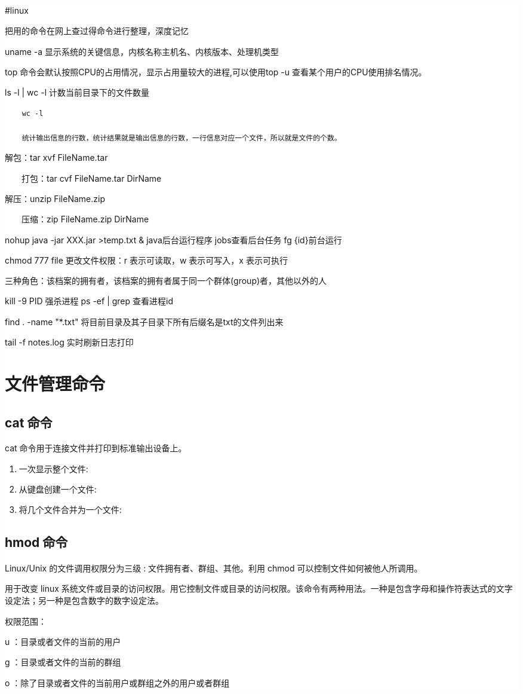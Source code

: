 #linux

把用的命令在网上查过得命令进行整理，深度记忆

uname -a 显示系统的关键信息，内核名称主机名、内核版本、处理机类型

top 命令会默认按照CPU的占用情况，显示占用量较大的进程,可以使用top -u 查看某个用户的CPU使用排名情况。

ls -l | wc -l 计数当前目录下的文件数量

        wc -l
    
        统计输出信息的行数，统计结果就是输出信息的行数，一行信息对应一个文件，所以就是文件的个数。



解包：tar xvf FileName.tar

　　打包：tar cvf FileName.tar DirName

解压：unzip FileName.zip

　　压缩：zip FileName.zip DirName

nohup java -jar XXX.jar >temp.txt &  java后台运行程序 jobs查看后台任务 fg {id}前台运行

chmod 777 file  更改文件权限：r 表示可读取，w 表示可写入，x 表示可执行 

三种角色：该档案的拥有者，该档案的拥有者属于同一个群体(group)者，其他以外的人

kill -9 PID 强杀进程  ps -ef | grep 查看进程id

find . -name "*.txt" 将目前目录及其子目录下所有后缀名是txt的文件列出来

tail -f notes.log 实时刷新日志打印

# 文件管理命令

## cat 命令

cat 命令用于连接文件并打印到标准输出设备上。

1. 一次显示整个文件:

2. 从键盘创建一个文件:

3. 将几个文件合并为一个文件:

## hmod 命令

Linux/Unix 的文件调用权限分为三级 : 文件拥有者、群组、其他。利用 chmod 可以控制文件如何被他人所调用。

用于改变 linux 系统文件或目录的访问权限。用它控制文件或目录的访问权限。该命令有两种用法。一种是包含字母和操作符表达式的文字设定法；另一种是包含数字的数字设定法。

权限范围：

u ：目录或者文件的当前的用户

g ：目录或者文件的当前的群组

o ：除了目录或者文件的当前用户或群组之外的用户或者群组
